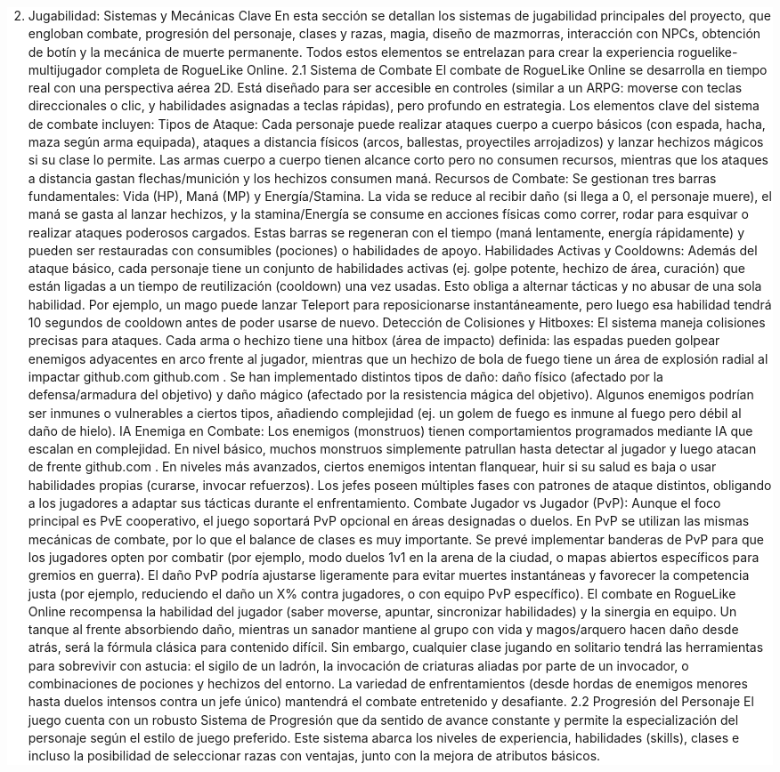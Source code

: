 2. Jugabilidad: Sistemas y Mecánicas Clave
En esta sección se detallan los sistemas de jugabilidad principales del proyecto, que engloban combate, progresión del personaje, clases y razas, magia, diseño de mazmorras, interacción con NPCs, obtención de botín y la mecánica de muerte permanente. Todos estos elementos se entrelazan para crear la experiencia roguelike-multijugador completa de RogueLike Online.
2.1 Sistema de Combate
El combate de RogueLike Online se desarrolla en tiempo real con una perspectiva aérea 2D. Está diseñado para ser accesible en controles (similar a un ARPG: moverse con teclas direccionales o clic, y habilidades asignadas a teclas rápidas), pero profundo en estrategia. Los elementos clave del sistema de combate incluyen:
Tipos de Ataque: Cada personaje puede realizar ataques cuerpo a cuerpo básicos (con espada, hacha, maza según arma equipada), ataques a distancia físicos (arcos, ballestas, proyectiles arrojadizos) y lanzar hechizos mágicos si su clase lo permite. Las armas cuerpo a cuerpo tienen alcance corto pero no consumen recursos, mientras que los ataques a distancia gastan flechas/munición y los hechizos consumen maná.
Recursos de Combate: Se gestionan tres barras fundamentales: Vida (HP), Maná (MP) y Energía/Stamina. La vida se reduce al recibir daño (si llega a 0, el personaje muere), el maná se gasta al lanzar hechizos, y la stamina/Energía se consume en acciones físicas como correr, rodar para esquivar o realizar ataques poderosos cargados. Estas barras se regeneran con el tiempo (maná lentamente, energía rápidamente) y pueden ser restauradas con consumibles (pociones) o habilidades de apoyo.
Habilidades Activas y Cooldowns: Además del ataque básico, cada personaje tiene un conjunto de habilidades activas (ej. golpe potente, hechizo de área, curación) que están ligadas a un tiempo de reutilización (cooldown) una vez usadas. Esto obliga a alternar tácticas y no abusar de una sola habilidad. Por ejemplo, un mago puede lanzar Teleport para reposicionarse instantáneamente, pero luego esa habilidad tendrá 10 segundos de cooldown antes de poder usarse de nuevo.
Detección de Colisiones y Hitboxes: El sistema maneja colisiones precisas para ataques. Cada arma o hechizo tiene una hitbox (área de impacto) definida: las espadas pueden golpear enemigos adyacentes en arco frente al jugador, mientras que un hechizo de bola de fuego tiene un área de explosión radial al impactar
github.com
github.com
. Se han implementado distintos tipos de daño: daño físico (afectado por la defensa/armadura del objetivo) y daño mágico (afectado por la resistencia mágica del objetivo). Algunos enemigos podrían ser inmunes o vulnerables a ciertos tipos, añadiendo complejidad (ej. un golem de fuego es inmune al fuego pero débil al daño de hielo).
IA Enemiga en Combate: Los enemigos (monstruos) tienen comportamientos programados mediante IA que escalan en complejidad. En nivel básico, muchos monstruos simplemente patrullan hasta detectar al jugador y luego atacan de frente
github.com
. En niveles más avanzados, ciertos enemigos intentan flanquear, huir si su salud es baja o usar habilidades propias (curarse, invocar refuerzos). Los jefes poseen múltiples fases con patrones de ataque distintos, obligando a los jugadores a adaptar sus tácticas durante el enfrentamiento.
Combate Jugador vs Jugador (PvP): Aunque el foco principal es PvE cooperativo, el juego soportará PvP opcional en áreas designadas o duelos. En PvP se utilizan las mismas mecánicas de combate, por lo que el balance de clases es muy importante. Se prevé implementar banderas de PvP para que los jugadores opten por combatir (por ejemplo, modo duelos 1v1 en la arena de la ciudad, o mapas abiertos específicos para gremios en guerra). El daño PvP podría ajustarse ligeramente para evitar muertes instantáneas y favorecer la competencia justa (por ejemplo, reduciendo el daño un X% contra jugadores, o con equipo PvP específico).
El combate en RogueLike Online recompensa la habilidad del jugador (saber moverse, apuntar, sincronizar habilidades) y la sinergia en equipo. Un tanque al frente absorbiendo daño, mientras un sanador mantiene al grupo con vida y magos/arquero hacen daño desde atrás, será la fórmula clásica para contenido difícil. Sin embargo, cualquier clase jugando en solitario tendrá las herramientas para sobrevivir con astucia: el sigilo de un ladrón, la invocación de criaturas aliadas por parte de un invocador, o combinaciones de pociones y hechizos del entorno. La variedad de enfrentamientos (desde hordas de enemigos menores hasta duelos intensos contra un jefe único) mantendrá el combate entretenido y desafiante.
2.2 Progresión del Personaje
El juego cuenta con un robusto Sistema de Progresión que da sentido de avance constante y permite la especialización del personaje según el estilo de juego preferido. Este sistema abarca los niveles de experiencia, habilidades (skills), clases e incluso la posibilidad de seleccionar razas con ventajas, junto con la mejora de atributos básicos.